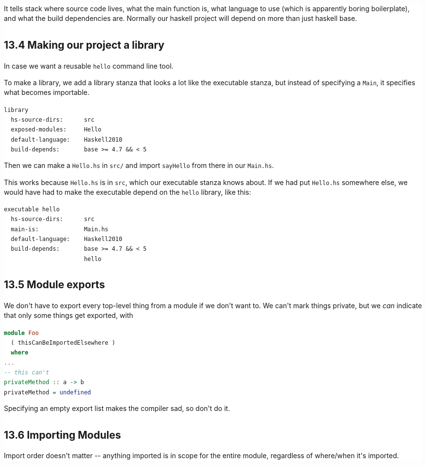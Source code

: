 It tells stack where source code lives, what the main function is, what language to use (which is apparently boring boilerplate), and what the build dependencies are. Normally our haskell project will depend on more than just haskell base.

13.4 Making our project a library
-----

In case we want a reusable `hello` command line tool.

To make a library, we add a library stanza that looks a lot like the executable stanza, but instead of specifying a `Main`, it specifies what becomes importable.

```
library
  hs-source-dirs:      src
  exposed-modules:     Hello
  default-language:    Haskell2010
  build-depends:       base >= 4.7 && < 5
```

Then we can make a `Hello.hs` in `src/` and import `sayHello` from there in our `Main.hs`.

This works because `Hello.hs` is in `src`, which our executable stanza knows about. If we had put `Hello.hs` somewhere else, we would have had to make the executable depend on the `hello` library, like this:

```
executable hello
  hs-source-dirs:      src
  main-is:             Main.hs
  default-language:    Haskell2010
  build-depends:       base >= 4.7 && < 5
                       hello
```

13.5 Module exports
-----

We don't have to export every top-level thing from a module if we don't want to. We can't mark things private, but we _can_ indicate that only some things get exported, with

```haskell
module Foo
  ( thisCanBeImportedElsewhere )
  where
...
-- this can't
privateMethod :: a -> b
privateMethod = undefined
```

Specifying an empty export list makes the compiler sad, so don't do it.

13.6 Importing Modules
-----

Import order doesn't matter -- anything imported is in scope for the entire module, regardless of where/when it's imported.

